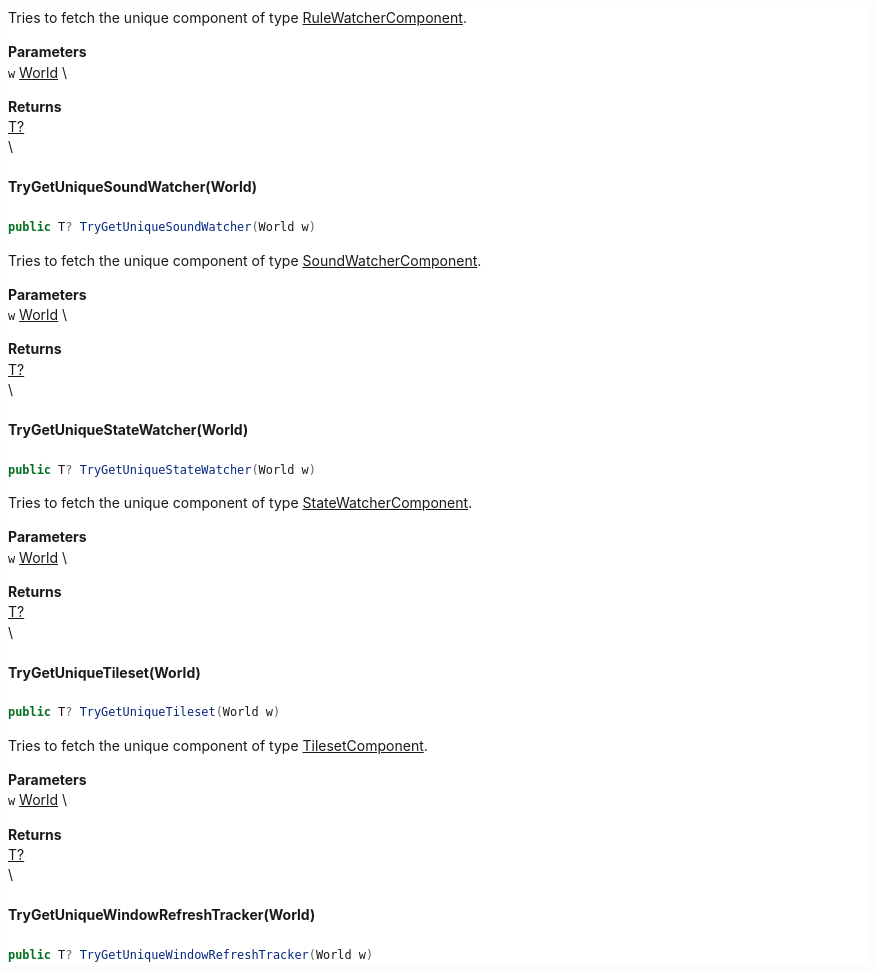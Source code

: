 Tries to fetch the unique component of type [RuleWatcherComponent](../Murder/Components/RuleWatcherComponent.html).

**Parameters** \
`w` [World](../Bang/World.html) \

**Returns** \
[T?](https://learn.microsoft.com/en-us/dotnet/api/System.Nullable-1?view=net-7.0) \
\

#### TryGetUniqueSoundWatcher(World)
```csharp
public T? TryGetUniqueSoundWatcher(World w)
```

Tries to fetch the unique component of type [SoundWatcherComponent](../Murder/Components/SoundWatcherComponent.html).

**Parameters** \
`w` [World](../Bang/World.html) \

**Returns** \
[T?](https://learn.microsoft.com/en-us/dotnet/api/System.Nullable-1?view=net-7.0) \
\

#### TryGetUniqueStateWatcher(World)
```csharp
public T? TryGetUniqueStateWatcher(World w)
```

Tries to fetch the unique component of type [StateWatcherComponent](../Murder/Components/StateWatcherComponent.html).

**Parameters** \
`w` [World](../Bang/World.html) \

**Returns** \
[T?](https://learn.microsoft.com/en-us/dotnet/api/System.Nullable-1?view=net-7.0) \
\

#### TryGetUniqueTileset(World)
```csharp
public T? TryGetUniqueTileset(World w)
```

Tries to fetch the unique component of type [TilesetComponent](../Murder/Components/TilesetComponent.html).

**Parameters** \
`w` [World](../Bang/World.html) \

**Returns** \
[T?](https://learn.microsoft.com/en-us/dotnet/api/System.Nullable-1?view=net-7.0) \
\

#### TryGetUniqueWindowRefreshTracker(World)
```csharp
public T? TryGetUniqueWindowRefreshTracker(World w)
```
